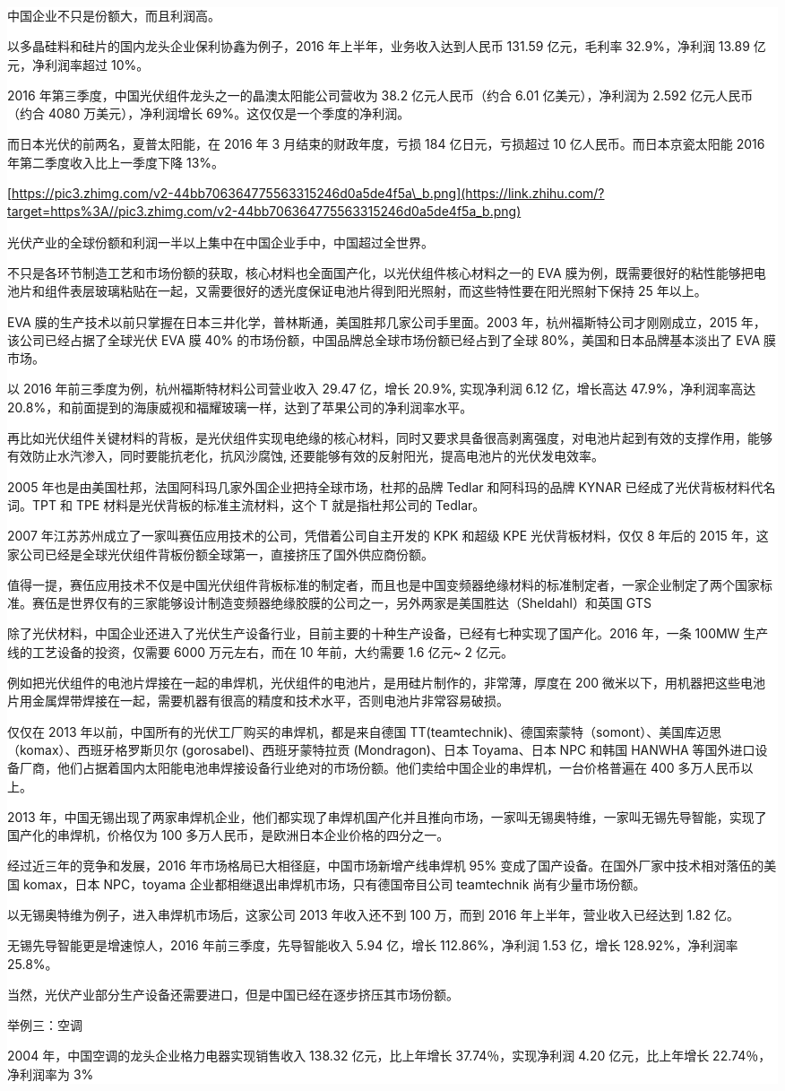 中国企业不只是份额大，而且利润高。

以多晶硅料和硅片的国内龙头企业保利协鑫为例子，2016 年上半年，业务收入达到人民币 131.59 亿元，毛利率 32.9%，净利润 13.89 亿元，净利润率超过 10%。

2016 年第三季度，中国光伏组件龙头之一的晶澳太阳能公司营收为 38.2 亿元人民币（约合 6.01 亿美元），净利润为 2.592 亿元人民币（约合 4080 万美元），净利润增长 69%。这仅仅是一个季度的净利润。

而日本光伏的前两名，夏普太阳能，在 2016 年 3 月结束的财政年度，亏损 184 亿日元，亏损超过 10 亿人民币。而日本京瓷太阳能 2016 年第二季度收入比上一季度下降 13%。

[https://pic3.zhimg.com/v2-44bb706364775563315246d0a5de4f5a\_b.png](https://link.zhihu.com/?target=https%3A//pic3.zhimg.com/v2-44bb706364775563315246d0a5de4f5a_b.png)

光伏产业的全球份额和利润一半以上集中在中国企业手中，中国超过全世界。

不只是各环节制造工艺和市场份额的获取，核心材料也全面国产化，以光伏组件核心材料之一的 EVA 膜为例，既需要很好的粘性能够把电池片和组件表层玻璃粘贴在一起，又需要很好的透光度保证电池片得到阳光照射，而这些特性要在阳光照射下保持 25 年以上。

EVA 膜的生产技术以前只掌握在日本三井化学，普林斯通，美国胜邦几家公司手里面。2003 年，杭州福斯特公司才刚刚成立，2015 年，该公司已经占据了全球光伏 EVA 膜 40% 的市场份额，中国品牌总全球市场份额已经占到了全球 80%，美国和日本品牌基本淡出了 EVA 膜市场。

以 2016 年前三季度为例，杭州福斯特材料公司营业收入 29.47 亿，增长 20.9%, 实现净利润 6.12 亿，增长高达 47.9%，净利润率高达 20.8%，和前面提到的海康威视和福耀玻璃一样，达到了苹果公司的净利润率水平。

再比如光伏组件关键材料的背板，是光伏组件实现电绝缘的核心材料，同时又要求具备很高剥离强度，对电池片起到有效的支撑作用，能够有效防止水汽渗入，同时要能抗老化，抗风沙腐蚀, 还要能够有效的反射阳光，提高电池片的光伏发电效率。  

2005 年也是由美国杜邦，法国阿科玛几家外国企业把持全球市场，杜邦的品牌 Tedlar 和阿科玛的品牌 KYNAR 已经成了光伏背板材料代名词。TPT 和 TPE 材料是光伏背板的标准主流材料，这个 T 就是指杜邦公司的 Tedlar。

2007 年江苏苏州成立了一家叫赛伍应用技术的公司，凭借着公司自主开发的 KPK 和超级 KPE 光伏背板材料，仅仅 8 年后的 2015 年，这家公司已经是全球光伏组件背板份额全球第一，直接挤压了国外供应商份额。

值得一提，赛伍应用技术不仅是中国光伏组件背板标准的制定者，而且也是中国变频器绝缘材料的标准制定者，一家企业制定了两个国家标准。赛伍是世界仅有的三家能够设计制造变频器绝缘胶膜的公司之一，另外两家是美国胜达（Sheldahl）和英国 GTS

除了光伏材料，中国企业还进入了光伏生产设备行业，目前主要的十种生产设备，已经有七种实现了国产化。2016 年，一条 100MW 生产线的工艺设备的投资，仅需要 6000 万元左右，而在 10 年前，大约需要 1.6 亿元~ 2 亿元。

例如把光伏组件的电池片焊接在一起的串焊机，光伏组件的电池片，是用硅片制作的，非常薄，厚度在 200 微米以下，用机器把这些电池片用金属焊带焊接在一起，需要机器有很高的精度和技术水平，否则电池片非常容易破损。

仅仅在 2013 年以前，中国所有的光伏工厂购买的串焊机，都是来自德国 TT(teamtechnik)、德国索蒙特（somont）、美国库迈思（komax）、西班牙格罗斯贝尔 (gorosabel)、西班牙蒙特拉贡 (Mondragon)、日本 Toyama、日本 NPC 和韩国 HANWHA 等国外进口设备厂商，他们占据着国内太阳能电池串焊接设备行业绝对的市场份额。他们卖给中国企业的串焊机，一台价格普遍在 400 多万人民币以上。

2013 年，中国无锡出现了两家串焊机企业，他们都实现了串焊机国产化并且推向市场，一家叫无锡奥特维，一家叫无锡先导智能，实现了国产化的串焊机，价格仅为 100 多万人民币，是欧洲日本企业价格的四分之一。

经过近三年的竞争和发展，2016 年市场格局已大相径庭，中国市场新增产线串焊机 95% 变成了国产设备。在国外厂家中技术相对落伍的美国 komax，日本 NPC，toyama 企业都相继退出串焊机市场，只有德国帝目公司 teamtechnik 尚有少量市场份额。

以无锡奥特维为例子，进入串焊机市场后，这家公司 2013 年收入还不到 100 万，而到 2016 年上半年，营业收入已经达到 1.82 亿。

无锡先导智能更是增速惊人，2016 年前三季度，先导智能收入 5.94 亿，增长 112.86%，净利润 1.53 亿，增长 128.92%，净利润率 25.8%。　　

当然，光伏产业部分生产设备还需要进口，但是中国已经在逐步挤压其市场份额。

举例三：空调

2004 年，中国空调的龙头企业格力电器实现销售收入 138.32 亿元，比上年增长 37.74％，实现净利润 4.20 亿元，比上年增长 22.74％，净利润率为 3%

